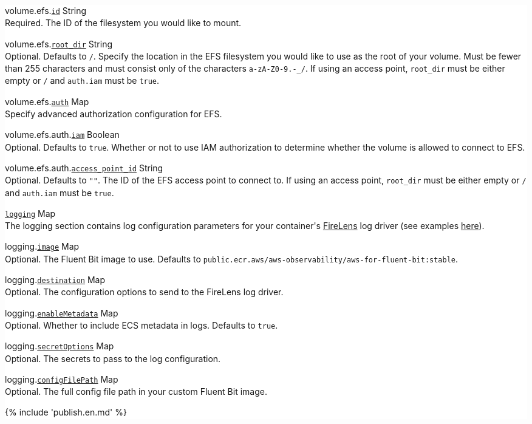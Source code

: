 <span class="parent-field">volume.efs.</span><a id="id" href="#id" class="field">`id`</a> <span class="type">String</span>  
Required. The ID of the filesystem you would like to mount.

<span class="parent-field">volume.efs.</span><a id="root_dir" href="#root-dir" class="field">`root_dir`</a> <span class="type">String</span>  
Optional. Defaults to `/`. Specify the location in the EFS filesystem you would like to use as the root of your volume. Must be fewer than 255 characters and must consist only of the characters `a-zA-Z0-9.-_/`. If using an access point, `root_dir` must be either empty or `/` and `auth.iam` must be `true`.

<span class="parent-field">volume.efs.</span><a id="auth" href="#auth" class="field">`auth`</a> <span class="type">Map</span>  
Specify advanced authorization configuration for EFS.

<span class="parent-field">volume.efs.auth.</span><a id="iam" href="#iam" class="field">`iam`</a> <span class="type">Boolean</span>  
Optional. Defaults to `true`. Whether or not to use IAM authorization to determine whether the volume is allowed to connect to EFS.

<span class="parent-field">volume.efs.auth.</span><a id="access_point_id" href="#access-point-id" class="field">`access_point_id`</a> <span class="type">String</span>  
Optional. Defaults to `""`. The ID of the EFS access point to connect to. If using an access point, `root_dir` must be either empty or `/` and `auth.iam` must be `true`.

<div class="separator"></div>

<a id="logging" href="#logging" class="field">`logging`</a> <span class="type">Map</span>  
The logging section contains log configuration parameters for your container's [FireLens](https://docs.aws.amazon.com/AmazonECS/latest/developerguide/using_firelens.html) log driver (see examples [here](../developing/sidecars.en.md#sidecar-patterns)).

<span class="parent-field">logging.</span><a id="logging-image" href="#logging-image" class="field">`image`</a> <span class="type">Map</span>  
Optional. The Fluent Bit image to use. Defaults to `public.ecr.aws/aws-observability/aws-for-fluent-bit:stable`.

<span class="parent-field">logging.</span><a id="logging-destination" href="#logging-destination" class="field">`destination`</a> <span class="type">Map</span>  
Optional. The configuration options to send to the FireLens log driver.

<span class="parent-field">logging.</span><a id="logging-enableMetadata" href="#logging-enableMetadata" class="field">`enableMetadata`</a> <span class="type">Map</span>  
Optional. Whether to include ECS metadata in logs. Defaults to `true`.

<span class="parent-field">logging.</span><a id="logging-secretOptions" href="#logging-secretOptions" class="field">`secretOptions`</a> <span class="type">Map</span>  
Optional. The secrets to pass to the log configuration.

<span class="parent-field">logging.</span><a id="logging-configFilePath" href="#logging-configFilePath" class="field">`configFilePath`</a> <span class="type">Map</span>  
Optional. The full config file path in your custom Fluent Bit image.

{% include 'publish.en.md' %}

<div class="separator"></div>
